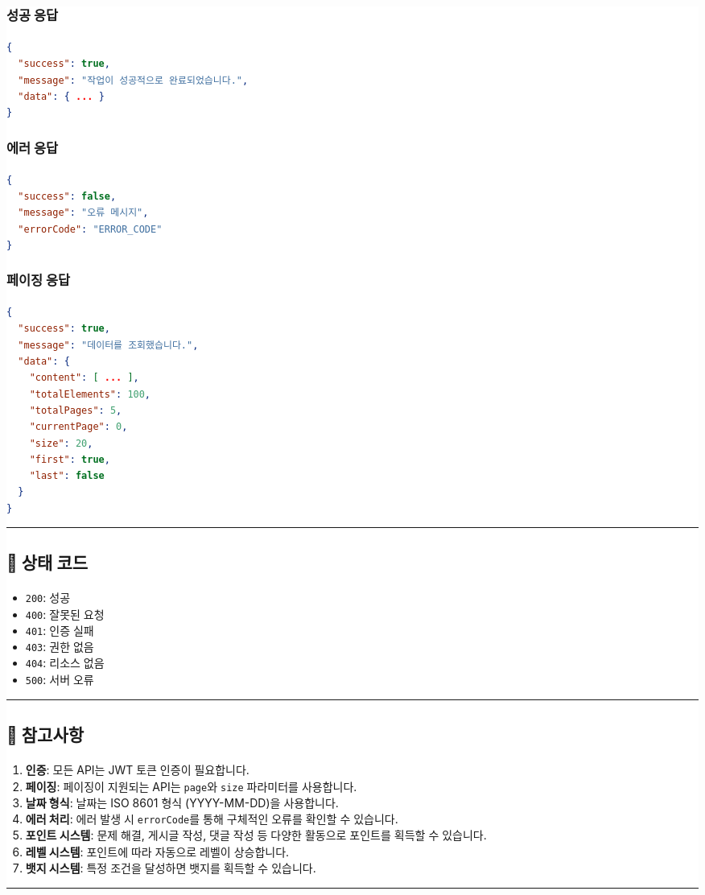 ### **성공 응답**
```json
{
  "success": true,
  "message": "작업이 성공적으로 완료되었습니다.",
  "data": { ... }
}
```

### **에러 응답**
```json
{
  "success": false,
  "message": "오류 메시지",
  "errorCode": "ERROR_CODE"
}
```

### **페이징 응답**
```json
{
  "success": true,
  "message": "데이터를 조회했습니다.",
  "data": {
    "content": [ ... ],
    "totalElements": 100,
    "totalPages": 5,
    "currentPage": 0,
    "size": 20,
    "first": true,
    "last": false
  }
}
```

---

## 🔧 **상태 코드**

- `200`: 성공
- `400`: 잘못된 요청
- `401`: 인증 실패
- `403`: 권한 없음
- `404`: 리소스 없음
- `500`: 서버 오류

---

## 📝 **참고사항**

1. **인증**: 모든 API는 JWT 토큰 인증이 필요합니다.
2. **페이징**: 페이징이 지원되는 API는 `page`와 `size` 파라미터를 사용합니다.
3. **날짜 형식**: 날짜는 ISO 8601 형식 (YYYY-MM-DD)을 사용합니다.
4. **에러 처리**: 에러 발생 시 `errorCode`를 통해 구체적인 오류를 확인할 수 있습니다.
5. **포인트 시스템**: 문제 해결, 게시글 작성, 댓글 작성 등 다양한 활동으로 포인트를 획득할 수 있습니다.
6. **레벨 시스템**: 포인트에 따라 자동으로 레벨이 상승합니다.
7. **뱃지 시스템**: 특정 조건을 달성하면 뱃지를 획득할 수 있습니다.

---